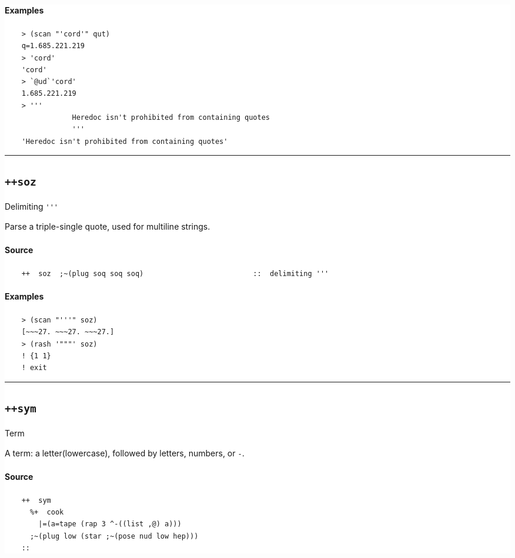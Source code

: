#### Examples

```
    > (scan "'cord'" qut)
    q=1.685.221.219
    > 'cord'
    'cord'
    > `@ud`'cord'
    1.685.221.219
    > '''
                Heredoc isn't prohibited from containing quotes
                '''
    'Heredoc isn't prohibited from containing quotes'
```

---

## `++soz`

Delimiting `'''`

Parse a triple-single quote, used for multiline strings.

#### Source

```hoon
    ++  soz  ;~(plug soq soq soq)                          ::  delimiting '''
```

#### Examples

```
    > (scan "'''" soz)
    [~~~27. ~~~27. ~~~27.]
    > (rash '"""' soz)
    ! {1 1}
    ! exit
```

---

## `++sym`

Term

A term: a letter(lowercase), followed by letters, numbers, or `-`.

#### Source

```hoon
    ++  sym
      %+  cook
        |=(a=tape (rap 3 ^-((list ,@) a)))
      ;~(plug low (star ;~(pose nud low hep)))
    ::
```
